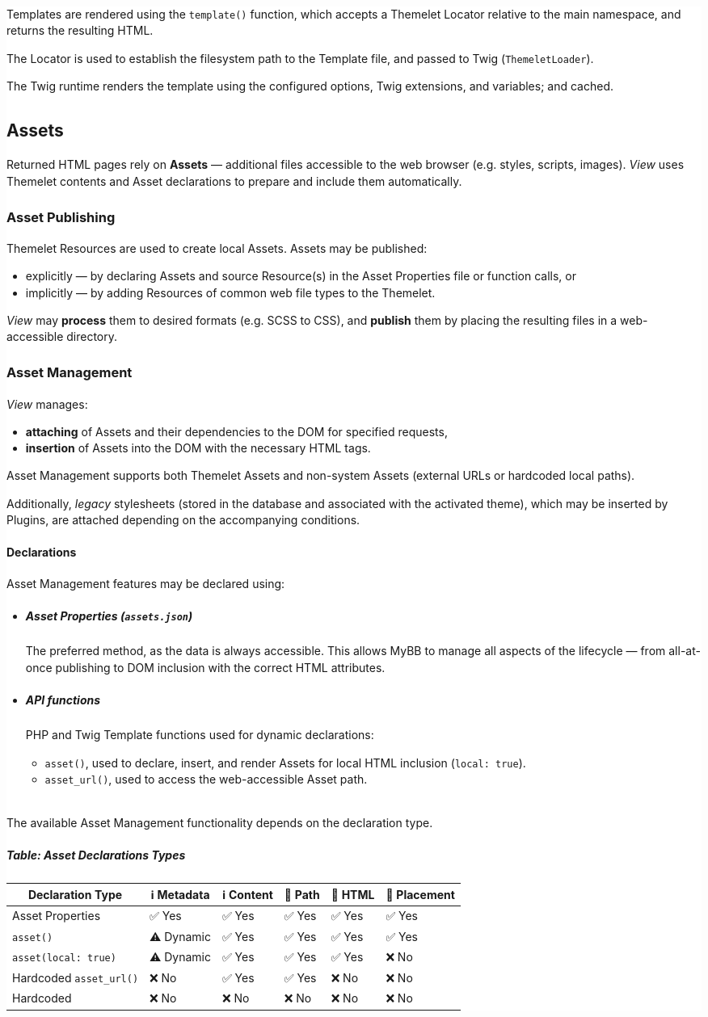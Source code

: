 Templates are rendered using the `template()` function, which accepts a Themelet Locator relative to the main namespace, and returns the resulting HTML.

The Locator is used to establish the filesystem path to the Template file, and passed to Twig (`ThemeletLoader`).

The Twig runtime renders the template using the configured options, Twig extensions, and variables; and cached.


## Assets
Returned HTML pages rely on **Assets** — additional files accessible to the web browser (e.g. styles, scripts, images). _View_ uses Themelet contents and Asset declarations to prepare and include them automatically.

### Asset Publishing
Themelet Resources are used to create local Assets. Assets may be published:
- explicitly — by declaring Assets and source Resource(s) in the Asset Properties file or function calls, or
- implicitly — by adding Resources of common web file types to the Themelet.

_View_ may **process** them to desired formats (e.g. SCSS to CSS), and **publish** them by placing the resulting files in a web-accessible directory.

### Asset Management
_View_ manages:
  - **attaching** of Assets and their dependencies to the DOM for specified requests,
  - **insertion** of Assets into the DOM with the necessary HTML tags.


Asset Management supports both Themelet Assets and non-system Assets (external URLs or hardcoded local paths).

Additionally, _legacy_ stylesheets (stored in the database and associated with the activated theme), which may be inserted by Plugins, are attached depending on the accompanying conditions.

#### Declarations
Asset Management features may be declared using:
- ##### **Asset Properties** (`assets.json`)
  The preferred method, as the data is always accessible. This allows MyBB to manage all aspects of the lifecycle — from all-at-once publishing to DOM inclusion with the correct HTML attributes.

- ##### **API functions**
  PHP and Twig Template functions used for dynamic declarations:
  - `asset()`, used to declare, insert, and render Assets for local HTML inclusion (`local: true`).
  - `asset_url()`, used to access the web-accessible Asset path.

<br>
The available Asset Management functionality depends on the declaration type.

##### **Table: Asset Declarations Types**
Declaration Type | ℹ Metadata | ℹ Content | 🚥 Path | 🚥 HTML | 🚥 Placement
-|-|-|-|-|-
Asset Properties | ✅ Yes | ✅ Yes | ✅ Yes | ✅ Yes | ✅ Yes
`asset()` | ⚠️ Dynamic | ✅ Yes | ✅ Yes | ✅ Yes | ✅ Yes
`asset(local: true)` | ⚠️ Dynamic | ✅ Yes | ✅ Yes | ✅ Yes | ❌ No
Hardcoded `asset_url()` | ❌ No | ✅ Yes | ✅ Yes | ❌ No | ❌ No
Hardcoded | ❌ No | ❌ No | ❌ No | ❌ No | ❌ No
